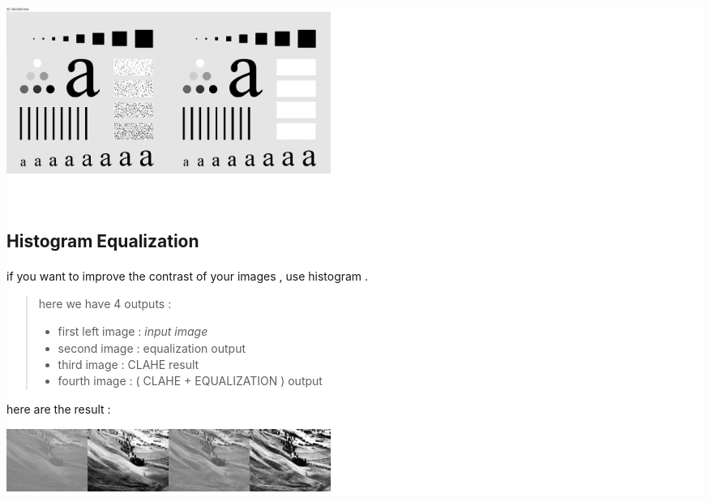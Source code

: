   <img src="https://github.com/kiana-jahanshid/Image-Processing/blob/main/Assignment_32/outputs/2_a.JPG" width="400" />

</p>

<br>

## Histogram Equalization

if you want to improve the contrast of your images , use histogram .


>   here we have 4 outputs :
> + first left image  : *input image*
> + second image      : equalization output 
> + third image       : CLAHE result
> + fourth image      : ( CLAHE + EQUALIZATION ) output

here are the result :

<p float="center">
  <img src="https://github.com/kiana-jahanshid/Image-Processing/blob/main/Assignment_32/outputs/result3_plain_org_eql_clahe_clahePLUSeq.jpg" width="400" />
